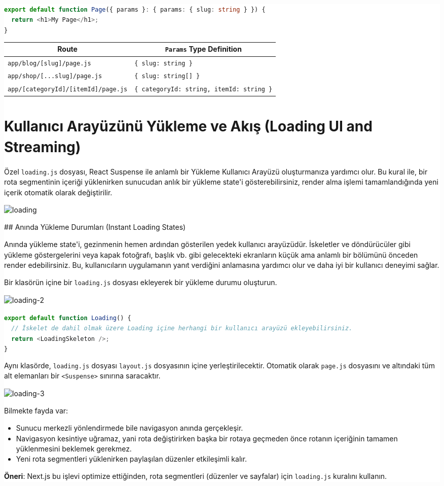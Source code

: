 ```ts
export default function Page({ params }: { params: { slug: string } }) {
  return <h1>My Page</h1>;
}
```

| Route                               | `Params` Type Definition                 |
| ----------------------------------- | ---------------------------------------- |
| `app/blog/[slug]/page.js`           | `{ slug: string }`                       |
| `app/shop/[...slug]/page.js`        | `{ slug: string[] }`                     |
| `app/[categoryId]/[itemId]/page.js` | `{ categoryId: string, itemId: string }` |

# Kullanıcı Arayüzünü Yükleme ve Akış (Loading UI and Streaming)

Özel `loading.js` dosyası, React Suspense ile anlamlı bir Yükleme Kullanıcı Arayüzü oluşturmanıza yardımcı olur. Bu kural ile, bir rota segmentinin içeriği yüklenirken sunucudan anlık bir yükleme state'i gösterebilirsiniz, render alma işlemi tamamlandığında yeni içerik otomatik olarak değiştirilir.

<img alt="loading" src="https://nextjs.org/_next/image?url=%2Fdocs%2Fdark%2Floading-ui.png&w=3840&q=75&dpl=dpl_DS6dPw9iM1MterzWfxufB6ivU12S" /><br/>

## Anında Yükleme Durumları (Instant Loading States)

Anında yükleme state'i, gezinmenin hemen ardından gösterilen yedek kullanıcı arayüzüdür. İskeletler ve döndürücüler gibi yükleme göstergelerini veya kapak fotoğrafı, başlık vb. gibi gelecekteki ekranların küçük ama anlamlı bir bölümünü önceden render edebilirsiniz. Bu, kullanıcıların uygulamanın yanıt verdiğini anlamasına yardımcı olur ve daha iyi bir kullanıcı deneyimi sağlar.

Bir klasörün içine bir `loading.js` dosyası ekleyerek bir yükleme durumu oluşturun.

<img alt="loading-2" src="https://nextjs.org/_next/image?url=%2Fdocs%2Fdark%2Floading-special-file.png&w=3840&q=75&dpl=dpl_DS6dPw9iM1MterzWfxufB6ivU12S" /><br/>

```ts
export default function Loading() {
  // İskelet de dahil olmak üzere Loading içine herhangi bir kullanıcı arayüzü ekleyebilirsiniz.
  return <LoadingSkeleton />;
}
```

Aynı klasörde, `loading.js` dosyası `layout.js` dosyasının içine yerleştirilecektir. Otomatik olarak `page.js` dosyasını ve altındaki tüm alt elemanları bir `<Suspense>` sınırına saracaktır.

<img alt="loading-3" src="https://nextjs.org/_next/image?url=%2Fdocs%2Fdark%2Floading-overview.png&w=3840&q=75&dpl=dpl_DS6dPw9iM1MterzWfxufB6ivU12S" /><br/>

Bilmekte fayda var:

- Sunucu merkezli yönlendirmede bile navigasyon anında gerçekleşir.
- Navigasyon kesintiye uğramaz, yani rota değiştirirken başka bir rotaya geçmeden önce rotanın içeriğinin tamamen yüklenmesini beklemek gerekmez.
- Yeni rota segmentleri yüklenirken paylaşılan düzenler etkileşimli kalır.

**Öneri**: Next.js bu işlevi optimize ettiğinden, rota segmentleri (düzenler ve sayfalar) için `loading.js` kuralını kullanın.
